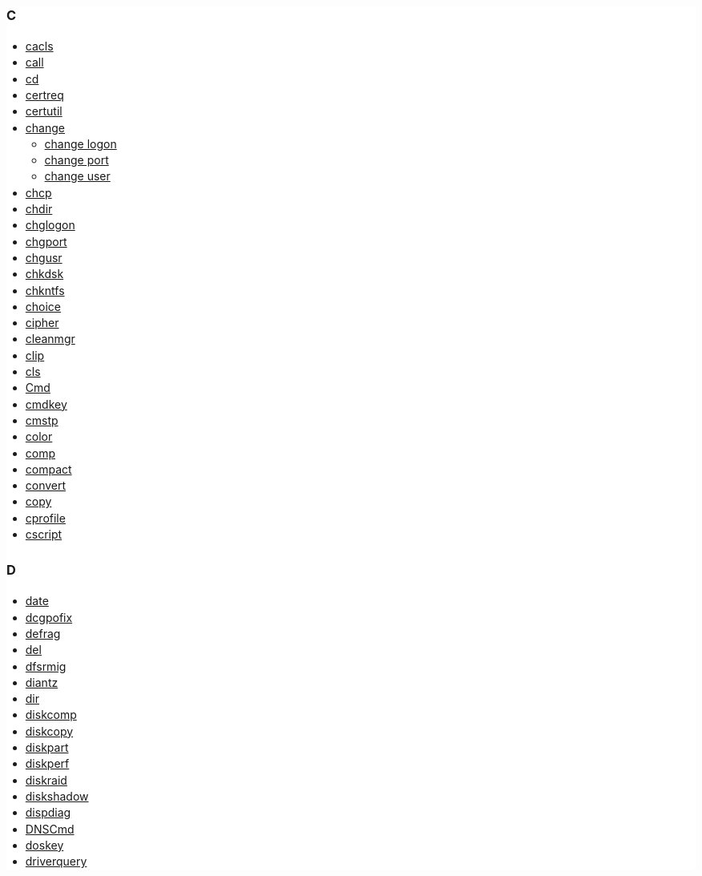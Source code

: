 ### <a name="c"></a>C
- [cacls](cacls_1.md)
- [call](call.md)
- [cd](cd.md)
- [certreq](certreq_1.md)
- [certutil](certutil.md)
- [change](change.md)
  -   [change logon](change-logon.md)
  -   [change port](change-port.md)
  -   [change user](change-user.md)
- [chcp](chcp.md)
- [chdir](chdir_1.md)
- [chglogon](chglogon.md)
- [chgport](chgport.md)
- [chgusr](chgusr.md)
- [chkdsk](chkdsk.md)
- [chkntfs](chkntfs.md)
- [choice](choice.md)
- [cipher](cipher.md)
- [cleanmgr](cleanmgr.md)
- [clip](clip.md)
- [cls](cls.md)
- [Cmd](Cmd.md)
- [cmdkey](cmdkey.md)
- [cmstp](cmstp.md)
- [color](color.md)
- [comp](comp.md)
- [compact](compact.md)
- [convert](convert.md)
- [copy](copy.md)
- [cprofile](cprofile.md)
- [cscript](cscript.md)

### <a name="d"></a>D
-   [date](date.md)
-   [dcgpofix](dcgpofix.md)
-   [defrag](defrag.md)
-   [del](del.md)
-   [dfsrmig](dfsrmig.md)
-   [diantz](diantz.md)
-   [dir](dir.md)
-   [diskcomp](diskcomp.md)
-   [diskcopy](diskcopy.md)
-   [diskpart](diskpart.md)
-   [diskperf](diskperf.md)
-   [diskraid](diskraid.md)
-   [diskshadow](diskshadow.md)
-   [dispdiag](dispdiag.md)
-   [DNSCmd](Dnscmd.md)
-   [doskey](doskey.md)
-   [driverquery](driverquery.md)
